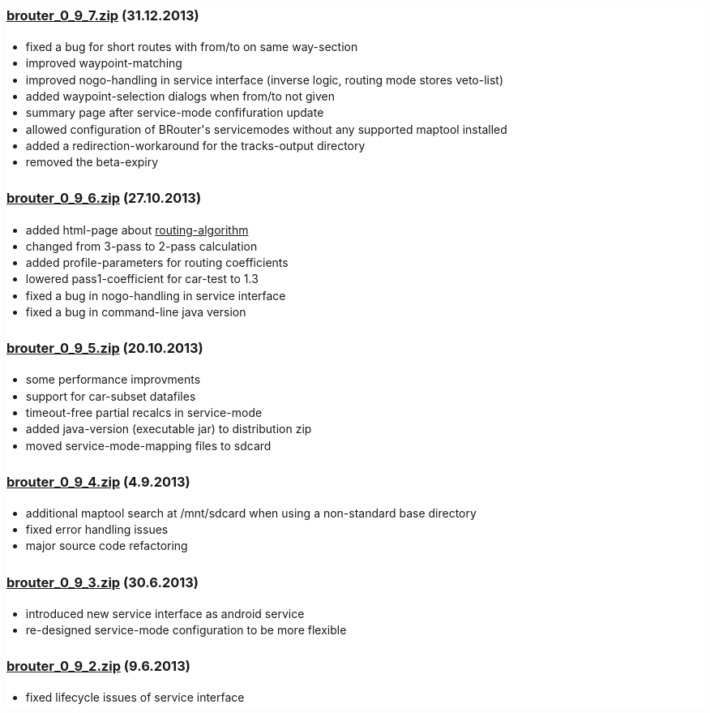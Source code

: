 ### [brouter_0_9_7.zip](../brouter_bin/brouter_0_9_7.zip) (31.12.2013)

-   fixed a bug for short routes with from/to on same way-section
-   improved waypoint-matching
-   improved nogo-handling in service interface (inverse logic, routing mode
    stores veto-list)
-   added waypoint-selection dialogs when from/to not given
-   summary page after service-mode confifuration update
-   allowed configuration of BRouter's servicemodes without any supported
    maptool installed
-   added a redirection-workaround for the tracks-output directory
-   removed the beta-expiry

### [brouter_0_9_6.zip](../brouter_bin/brouter_0_9_6.zip) (27.10.2013)

-   added html-page about [routing-algorithm](developers/algorithm.md)
-   changed from 3-pass to 2-pass calculation
-   added profile-parameters for routing coefficients
-   lowered pass1-coefficient for car-test to 1.3
-   fixed a bug in nogo-handling in service interface
-   fixed a bug in command-line java version

### [brouter_0_9_5.zip](../brouter_bin/brouter_0_9_5.zip) (20.10.2013)

-   some performance improvments
-   support for car-subset datafiles
-   timeout-free partial recalcs in service-mode
-   added java-version (executable jar) to distribution zip
-   moved service-mode-mapping files to sdcard

### [brouter_0_9_4.zip](../brouter_bin/brouter_0_9_4.zip) (4.9.2013)

-   additional maptool search at /mnt/sdcard when using a non-standard base
    directory
-   fixed error handling issues
-   major source code refactoring

### [brouter_0_9_3.zip](../brouter_bin/brouter_0_9_3.zip) (30.6.2013)

-   introduced new service interface as android service
-   re-designed service-mode configuration to be more flexible

### [brouter_0_9_2.zip](../brouter_bin/brouter_0_9_2.zip) (9.6.2013)

-   fixed lifecycle issues of service interface
